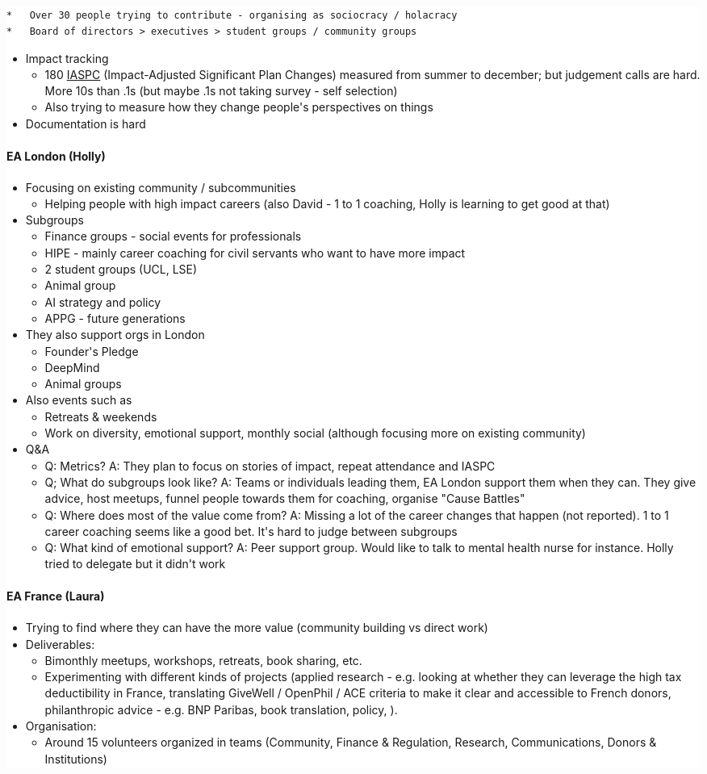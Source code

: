     *   Over 30 people trying to contribute - organising as sociocracy / holacracy
    *   Board of directors > executives > student groups / community groups
*   Impact tracking
    *   180 [IASPC](https://80000hours.org/2016/12/metrics-report-2016/#impact-adjustment-of-plan-changes) (Impact-Adjusted Significant Plan Changes) measured from summer to december; but judgement calls are hard. More 10s than .1s (but maybe .1s not taking survey - self selection)
    *   Also trying to measure how they change people's perspectives on things
*   Documentation is hard

 


#### **EA London (Holly)**



*   Focusing on existing community / subcommunities
    *   Helping people with high impact careers (also David - 1 to 1 coaching, Holly is learning to get good at that)
*   Subgroups
    *   Finance groups - social events for professionals
    *   HIPE - mainly career coaching for civil servants who want to have more impact
    *   2 student groups (UCL, LSE)
    *   Animal group
    *   AI strategy and policy
    *   APPG - future generations
*   They also support orgs in London
    *   Founder's Pledge
    *   DeepMind
    *   Animal groups
*   Also events such as
    *   Retreats & weekends
    *   Work on diversity, emotional support, monthly social (although focusing more on existing community)
*   Q&A
    *   Q: Metrics? A: They plan to focus on stories of impact, repeat attendance and IASPC
    *   Q; What do subgroups look like? A: Teams or individuals leading them, EA London support them when they can. They give advice, host meetups, funnel people towards them for coaching, organise "Cause Battles"
    *   Q: Where does most of the value come from? A: Missing a lot of the career changes that happen (not reported). 1 to 1 career coaching seems like a good bet. It's hard to judge between subgroups
    *   Q: What kind of emotional support? A: Peer support group. Would like to talk to mental health nurse for instance. Holly tried to delegate but it didn't work  


#### **EA France (Laura)**

 



*   Trying to find where they can have the more value (community building vs direct work)
*   Deliverables: 
    *   Bimonthly meetups, workshops, retreats, book sharing, etc.
    *   Experimenting with different kinds of projects (applied research - e.g. looking at whether they can leverage the high tax deductibility in France, translating GiveWell / OpenPhil / ACE criteria to make it clear and accessible to French donors, philanthropic advice - e.g. BNP Paribas, book translation, policy, ).
*   Organisation: 
    *   Around 15 volunteers organized in teams (Community, Finance & Regulation, Research, Communications, Donors & Institutions) 
